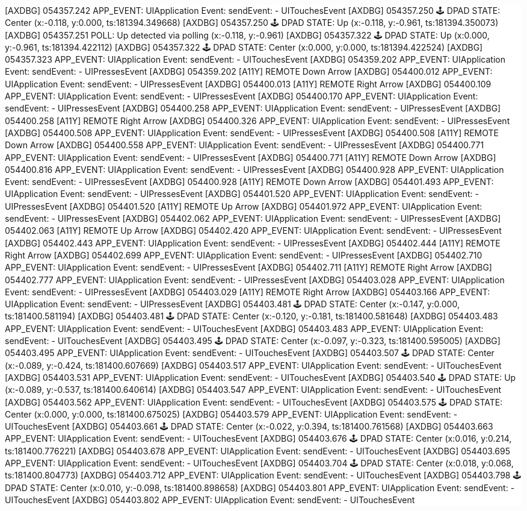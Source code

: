 [AXDBG] 054357.242 APP_EVENT: UIApplication Event: sendEvent: - UITouchesEvent
[AXDBG] 054357.250 🕹️ DPAD STATE: Center (x:-0.118, y:0.000, ts:181394.349668)
[AXDBG] 054357.250 🕹️ DPAD STATE: Up (x:-0.118, y:-0.961, ts:181394.350073)
[AXDBG] 054357.251 POLL: Up detected via polling (x:-0.118, y:-0.961)
[AXDBG] 054357.322 🕹️ DPAD STATE: Up (x:0.000, y:-0.961, ts:181394.422112)
[AXDBG] 054357.322 🕹️ DPAD STATE: Center (x:0.000, y:0.000, ts:181394.422524)
[AXDBG] 054357.323 APP_EVENT: UIApplication Event: sendEvent: - UITouchesEvent
[AXDBG] 054359.202 APP_EVENT: UIApplication Event: sendEvent: - UIPressesEvent
[AXDBG] 054359.202 [A11Y] REMOTE Down Arrow
[AXDBG] 054400.012 APP_EVENT: UIApplication Event: sendEvent: - UIPressesEvent
[AXDBG] 054400.013 [A11Y] REMOTE Right Arrow
[AXDBG] 054400.109 APP_EVENT: UIApplication Event: sendEvent: - UIPressesEvent
[AXDBG] 054400.170 APP_EVENT: UIApplication Event: sendEvent: - UIPressesEvent
[AXDBG] 054400.258 APP_EVENT: UIApplication Event: sendEvent: - UIPressesEvent
[AXDBG] 054400.258 [A11Y] REMOTE Right Arrow
[AXDBG] 054400.326 APP_EVENT: UIApplication Event: sendEvent: - UIPressesEvent
[AXDBG] 054400.508 APP_EVENT: UIApplication Event: sendEvent: - UIPressesEvent
[AXDBG] 054400.508 [A11Y] REMOTE Down Arrow
[AXDBG] 054400.558 APP_EVENT: UIApplication Event: sendEvent: - UIPressesEvent
[AXDBG] 054400.771 APP_EVENT: UIApplication Event: sendEvent: - UIPressesEvent
[AXDBG] 054400.771 [A11Y] REMOTE Down Arrow
[AXDBG] 054400.816 APP_EVENT: UIApplication Event: sendEvent: - UIPressesEvent
[AXDBG] 054400.928 APP_EVENT: UIApplication Event: sendEvent: - UIPressesEvent
[AXDBG] 054400.928 [A11Y] REMOTE Down Arrow
[AXDBG] 054401.493 APP_EVENT: UIApplication Event: sendEvent: - UIPressesEvent
[AXDBG] 054401.520 APP_EVENT: UIApplication Event: sendEvent: - UIPressesEvent
[AXDBG] 054401.520 [A11Y] REMOTE Up Arrow
[AXDBG] 054401.972 APP_EVENT: UIApplication Event: sendEvent: - UIPressesEvent
[AXDBG] 054402.062 APP_EVENT: UIApplication Event: sendEvent: - UIPressesEvent
[AXDBG] 054402.063 [A11Y] REMOTE Up Arrow
[AXDBG] 054402.420 APP_EVENT: UIApplication Event: sendEvent: - UIPressesEvent
[AXDBG] 054402.443 APP_EVENT: UIApplication Event: sendEvent: - UIPressesEvent
[AXDBG] 054402.444 [A11Y] REMOTE Right Arrow
[AXDBG] 054402.699 APP_EVENT: UIApplication Event: sendEvent: - UIPressesEvent
[AXDBG] 054402.710 APP_EVENT: UIApplication Event: sendEvent: - UIPressesEvent
[AXDBG] 054402.711 [A11Y] REMOTE Right Arrow
[AXDBG] 054402.777 APP_EVENT: UIApplication Event: sendEvent: - UIPressesEvent
[AXDBG] 054403.028 APP_EVENT: UIApplication Event: sendEvent: - UIPressesEvent
[AXDBG] 054403.029 [A11Y] REMOTE Right Arrow
[AXDBG] 054403.166 APP_EVENT: UIApplication Event: sendEvent: - UIPressesEvent
[AXDBG] 054403.481 🕹️ DPAD STATE: Center (x:-0.147, y:0.000, ts:181400.581194)
[AXDBG] 054403.481 🕹️ DPAD STATE: Center (x:-0.120, y:-0.181, ts:181400.581648)
[AXDBG] 054403.483 APP_EVENT: UIApplication Event: sendEvent: - UITouchesEvent
[AXDBG] 054403.483 APP_EVENT: UIApplication Event: sendEvent: - UITouchesEvent
[AXDBG] 054403.495 🕹️ DPAD STATE: Center (x:-0.097, y:-0.323, ts:181400.595005)
[AXDBG] 054403.495 APP_EVENT: UIApplication Event: sendEvent: - UITouchesEvent
[AXDBG] 054403.507 🕹️ DPAD STATE: Center (x:-0.089, y:-0.424, ts:181400.607669)
[AXDBG] 054403.517 APP_EVENT: UIApplication Event: sendEvent: - UITouchesEvent
[AXDBG] 054403.531 APP_EVENT: UIApplication Event: sendEvent: - UITouchesEvent
[AXDBG] 054403.540 🕹️ DPAD STATE: Up (x:-0.089, y:-0.537, ts:181400.640614)
[AXDBG] 054403.547 APP_EVENT: UIApplication Event: sendEvent: - UITouchesEvent
[AXDBG] 054403.562 APP_EVENT: UIApplication Event: sendEvent: - UITouchesEvent
[AXDBG] 054403.575 🕹️ DPAD STATE: Center (x:0.000, y:0.000, ts:181400.675025)
[AXDBG] 054403.579 APP_EVENT: UIApplication Event: sendEvent: - UITouchesEvent
[AXDBG] 054403.661 🕹️ DPAD STATE: Center (x:-0.022, y:0.394, ts:181400.761568)
[AXDBG] 054403.663 APP_EVENT: UIApplication Event: sendEvent: - UITouchesEvent
[AXDBG] 054403.676 🕹️ DPAD STATE: Center (x:0.016, y:0.214, ts:181400.776221)
[AXDBG] 054403.678 APP_EVENT: UIApplication Event: sendEvent: - UITouchesEvent
[AXDBG] 054403.695 APP_EVENT: UIApplication Event: sendEvent: - UITouchesEvent
[AXDBG] 054403.704 🕹️ DPAD STATE: Center (x:0.018, y:0.068, ts:181400.804773)
[AXDBG] 054403.712 APP_EVENT: UIApplication Event: sendEvent: - UITouchesEvent
[AXDBG] 054403.798 🕹️ DPAD STATE: Center (x:0.010, y:-0.098, ts:181400.898658)
[AXDBG] 054403.801 APP_EVENT: UIApplication Event: sendEvent: - UITouchesEvent
[AXDBG] 054403.802 APP_EVENT: UIApplication Event: sendEvent: - UITouchesEvent